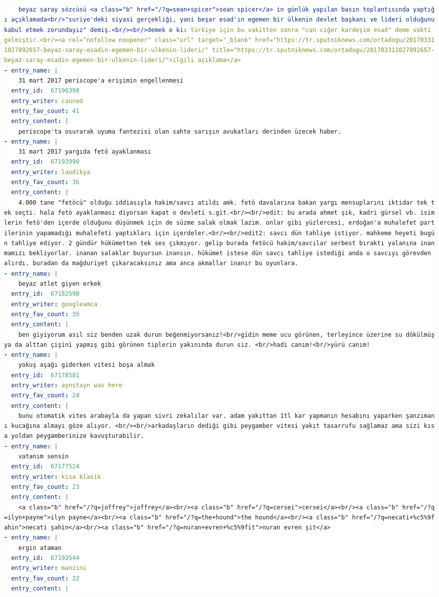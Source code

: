```yaml
    beyaz saray sözcüsü <a class="b" href="/?q=sean+spicer">sean spicer</a> in günlük yapılan basın toplantısında yaptığı açıklamada<br/>"suriye'deki siyasi gerçekliği, yani beşar esad'ın egemen bir ülkenin devlet başkanı ve lideri olduğunu kabul etmek zorundayız" demiş.<br/><br/>demek o ki: türkiye için bu vakitten sonra "can ciğer kardeşim esad" deme vakti gelmiştir.<br/><a rel="nofollow noopener" class="url" target="_blank" href="https://tr.sputniknews.com/ortadogu/201703311027892657-beyaz-saray-esadin-egemen-bir-ulkenin-lideri/" title="https://tr.sputniknews.com/ortadogu/201703311027892657-beyaz-saray-esadin-egemen-bir-ulkenin-lideri/">ilgili açıklama</a>
- entry_name: |
    31 mart 2017 periscope'a erişimin engellenmesi
  entry_id:  67196398
  entry_writer: canned
  entry_fav_count: 41
  entry_content: |
    periscope'ta osurarak uyuma fantezisi olan sahte sarışın avukatları derinden üzecek haber.
- entry_name: |
    31 mart 2017 yargıda fetö ayaklanması
  entry_id:  67193990
  entry_writer: laodikya
  entry_fav_count: 36
  entry_content: |
    4.000 tane "fetöcü" olduğu iddiasıyla hakim/savcı atıldı amk. fetö davalarına bakan yargı mensuplarını iktidar tek tek seçti. hala fetö ayaklanması diyorsan kapat o devleti s.git.<br/><br/>edit: bu arada ahmet şık, kadri gürsel vb. isimlerin fetö'den içerde olduğunu düşünmek için de süzme salak olmak lazım. onlar gibi yüzlercesi, erdoğan'a muhalefet partilerinin yapamadığı muhalefeti yaptıkları için içerdeler.<br/><br/>edit2: savcı dün tahliye istiyor. mahkeme heyeti bugün tahliye ediyor. 2 gündür hükümetten tek ses çıkmıyor. gelip burada fetöcü hakim/savcılar serbest bıraktı yalanına inanmamızı bekliyorlar. inanan salaklar buyursun inansın. hükümet istese dün savcı tahliye istediği anda o savcıyı görevden alırdı. buradan da mağduriyet çıkaracaksınız ama anca akmallar inanır bu oyunlara.
- entry_name: |
    beyaz atlet giyen erkek
  entry_id:  67182590
  entry_writer: googleamca
  entry_fav_count: 35
  entry_content: |
    ben giyiyorum asıl siz benden uzak durun beğenmiyorsanız!<br/>gidin meme ucu görünen, terleyince üzerine su dökülmüş ya da alttan çişini yapmış gibi görünen tiplerin yakınında durun siz. <br/>hadi canım!<br/>yürü canım!
- entry_name: |
    yokuş aşağı giderken vitesi boşa almak
  entry_id:  67178581
  entry_writer: aynstayn was here
  entry_fav_count: 24
  entry_content: |
    bunu otomatik vites arabayla da yapan sivri zekalılar var. adam yakıttan 1tl kar yapmanın hesabını yaparken şanzımanı kucağına almayı göze alıyor. <br/><br/>arkadaşların dediği gibi peygamber vitesi yakıt tasarrufu sağlamaz ama sizi kısa yoldan peygamberinize kavuşturabilir.
- entry_name: |
    vatanım sensin
  entry_id:  67177524
  entry_writer: kisa klasik
  entry_fav_count: 23
  entry_content: |
    <a class="b" href="/?q=joffrey">joffrey</a><br/><a class="b" href="/?q=cersei">cersei</a><br/><a class="b" href="/?q=ilyn+payne">ilyn payne</a><br/><a class="b" href="/?q=the+hound">the hound</a><br/><a class="b" href="/?q=necati+%c5%9fahin">necati şahin</a><br/><a class="b" href="/?q=nuran+evren+%c5%9fit">nuran evren şit</a>
- entry_name: |
    ergin ataman
  entry_id:  67193544
  entry_writer: manzini
  entry_fav_count: 22
  entry_content: |
```